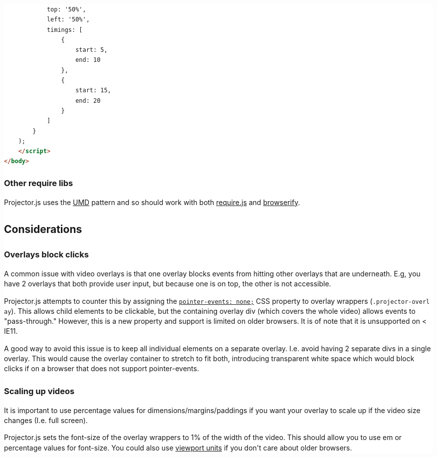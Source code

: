 ```html
            top: '50%',
            left: '50%',
            timings: [
                {
                    start: 5,
                    end: 10
                },
                {
                    start: 15,
                    end: 20
                }
            ]
        }
    );
    </script>
</body>


```

### Other require libs

Projector.js uses the [UMD](https://github.com/umdjs/umd) pattern and so should work with both [require.js](https://github.com/jrburke/requirejs) and [browserify](https://github.com/substack/node-browserify).

## Considerations

### Overlays block clicks

A common issue with video overlays is that one overlay blocks events from hitting other overlays that are underneath. E.g, you have 2 overlays that both provide user input, but because one is on top, the other is not accessible.

Projector.js attempts to counter this by assigning the [```pointer-events: none;```](https://developer.mozilla.org/en-US/docs/Web/CSS/pointer-events) CSS property to overlay wrappers (```.projector-overlay```). This allows child elements to be clickable, but the containing overlay div (which covers the whole video) allows events to "pass-through." However, this is a new property and support is limited on older browsers. It is of note that it is unsupported on < IE11.

A good way to avoid this issue is to keep all individual elements on a separate overlay. I.e. avoid having 2 separate divs in a single overlay. This would cause the overlay container to stretch to fit both, introducing transparent white space which would block clicks if on a browser that does not support pointer-events.

### Scaling up videos

It is important to use percentage values for dimensions/margins/paddings if you want your overlay to scale up if the video size changes (I.e. full screen).

Projector.js sets the font-size of the overlay wrappers to 1% of the width of the video. This should allow you to use em or percentage values for font-size. You could also use [viewport units](http://caniuse.com/#feat=viewport-units) if you don't care about older browsers.
